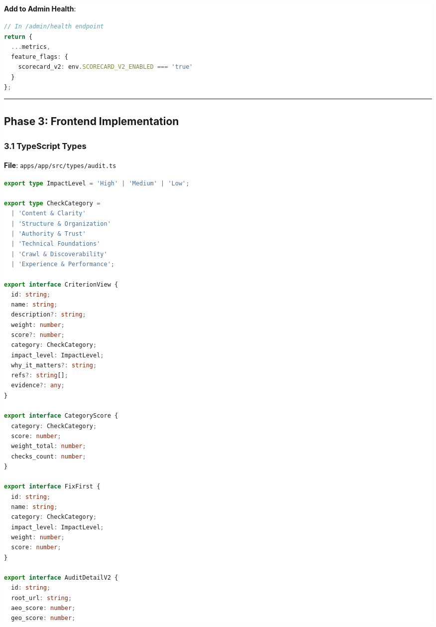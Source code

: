 **Add to Admin Health**:
```typescript
// In /admin/health endpoint
return {
  ...metrics,
  feature_flags: {
    scorecard_v2: env.SCORECARD_V2_ENABLED === 'true'
  }
};
```

---

## Phase 3: Frontend Implementation

### 3.1 TypeScript Types

**File**: `apps/app/src/types/audit.ts`

```typescript
export type ImpactLevel = 'High' | 'Medium' | 'Low';

export type CheckCategory = 
  | 'Content & Clarity'
  | 'Structure & Organization'
  | 'Authority & Trust'
  | 'Technical Foundations'
  | 'Crawl & Discoverability'
  | 'Experience & Performance';

export interface CriterionView {
  id: string;
  name: string;
  description?: string;
  weight: number;
  score?: number;
  category: CheckCategory;
  impact_level: ImpactLevel;
  why_it_matters?: string;
  refs?: string[];
  evidence?: any;
}

export interface CategoryScore {
  category: CheckCategory;
  score: number;
  weight_total: number;
  checks_count: number;
}

export interface FixFirst {
  id: string;
  name: string;
  category: CheckCategory;
  impact_level: ImpactLevel;
  weight: number;
  score: number;
}

export interface AuditDetailV2 {
  id: string;
  root_url: string;
  aeo_score: number;
  geo_score: number;
```